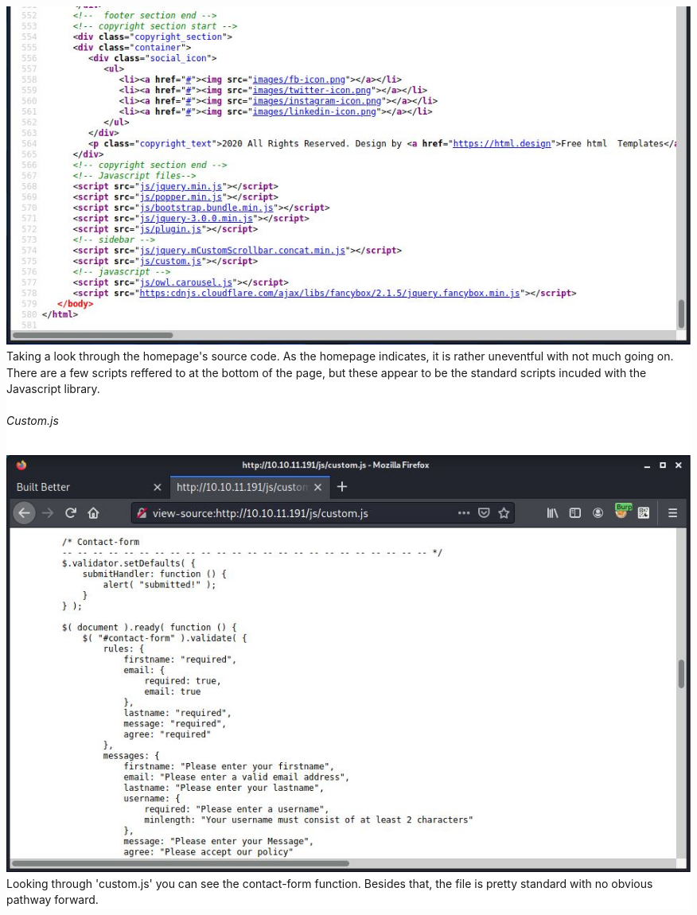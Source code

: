 ![Page Source 2](./images/Page_Source_1.JPG)  
Taking a look through the homepage's source code. As the homepage indicates, it is rather uneventful with not much going on. There are a few scripts reffered to at the bottom of the page, but these appear to be the standard scripts incuded with the Javascript library.  

###### Custom.js
![Page Source 3](./images/Page_Script_2.JPG)  
Looking through 'custom.js' you can see the contact-form function. Besides that, the file is pretty standard with no obvious pathway forward.
